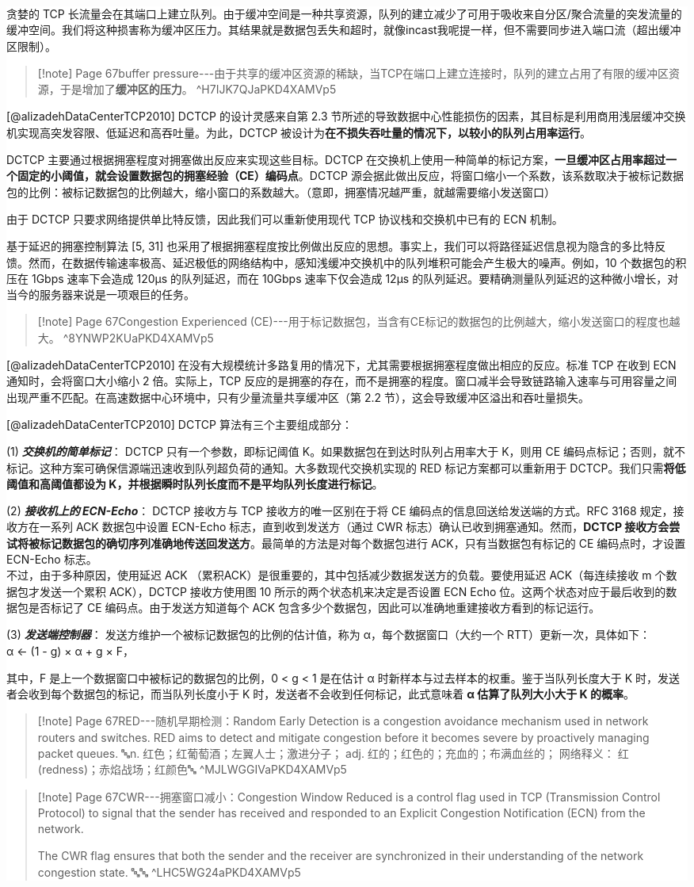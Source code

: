 贪婪的 TCP 长流量会在其端口上建立队列。由于缓冲空间是一种共享资源，队列的建立减少了可用于吸收来自分区/聚合流量的突发流量的缓冲空间。我们将这种损害称为缓冲区压力。其结果就是数据包丢失和超时，就像incast我呢提一样，但不需要同步进入端口流（超出缓冲区限制）。

> [!note] Page 67buffer pressure---由于共享的缓冲区资源的稀缺，当TCP在端口上建立连接时，队列的建立占用了有限的缓冲区资源，于是增加了<b>缓冲区的压力</b>。
> ^H7IJK7QJaPKD4XAMVp5

  
[@alizadehDataCenterTCP2010] DCTCP 的设计灵感来自第 2.3 节所述的导致数据中心性能损伤的因素，其目标是利用商用浅层缓冲交换机实现高突发容限、低延迟和高吞吐量。为此，DCTCP 被设计为**在不损失吞吐量的情况下，以较小的队列占用率运行**。  
  
DCTCP 主要通过根据拥塞程度对拥塞做出反应来实现这些目标。DCTCP 在交换机上使用一种简单的标记方案，**一旦缓冲区占用率超过一个固定的小阈值，就会设置数据包的拥塞经验（CE）编码点**。DCTCP 源会据此做出反应，将窗口缩小一个系数，该系数取决于被标记数据包的比例：被标记数据包的比例越大，缩小窗口的系数越大。（意即，拥塞情况越严重，就越需要缩小发送窗口）  
  
由于 DCTCP 只要求网络提供单比特反馈，因此我们可以重新使用现代 TCP 协议栈和交换机中已有的 ECN 机制。  
  
基于延迟的拥塞控制算法 \[5, 31\] 也采用了根据拥塞程度按比例做出反应的思想。事实上，我们可以将路径延迟信息视为隐含的多比特反馈。然而，在数据传输速率极高、延迟极低的网络结构中，感知浅缓冲交换机中的队列堆积可能会产生极大的噪声。例如，10 个数据包的积压在 1Gbps 速率下会造成 120μs 的队列延迟，而在 10Gbps 速率下仅会造成 12μs 的队列延迟。要精确测量队列延迟的这种微小增长，对当今的服务器来说是一项艰巨的任务。

> [!note] Page 67Congestion Experienced (CE)---用于标记数据包，当含有CE标记的数据包的比例越大，缩小发送窗口的程度也越大。
> ^8YNWP2KUaPKD4XAMVp5

  
[@alizadehDataCenterTCP2010] 在没有大规模统计多路复用的情况下，尤其需要根据拥塞程度做出相应的反应。标准 TCP 在收到 ECN 通知时，会将窗口大小缩小 2 倍。实际上，TCP 反应的是拥塞的存在，而不是拥塞的程度。窗口减半会导致链路输入速率与可用容量之间出现严重不匹配。在高速数据中心环境中，只有少量流量共享缓冲区（第 2.2 节），这会导致缓冲区溢出和吞吐量损失。

  
[@alizadehDataCenterTCP2010] DCTCP 算法有三个主要组成部分：  
  
(1) **_交换机的简单标记_**： DCTCP 只有一个参数，即标记阈值 K。如果数据包在到达时队列占用率大于 K，则用 CE 编码点标记；否则，就不标记。这种方案可确保信源端迅速收到队列超负荷的通知。大多数现代交换机实现的 RED 标记方案都可以重新用于 DCTCP。我们只需**将低阈值和高阈值都设为 K，并根据瞬时队列长度而不是平均队列长度进行标记**。  
  
  
(2) **_接收机上的 ECN-Echo_**： DCTCP 接收方与 TCP 接收方的唯一区别在于将 CE 编码点的信息回送给发送端的方式。RFC 3168 规定，接收方在一系列 ACK 数据包中设置 ECN-Echo 标志，直到收到发送方（通过 CWR 标志）确认已收到拥塞通知。然而，**DCTCP 接收方会尝试将被标记数据包的确切序列准确地传送回发送方**。最简单的方法是对每个数据包进行 ACK，只有当数据包有标记的 CE 编码点时，才设置 ECN-Echo 标志。  
不过，由于多种原因，使用延迟 ACK （累积ACK）是很重要的，其中包括减少数据发送方的负载。要使用延迟 ACK（每连续接收 m 个数据包才发送一个累积 ACK），DCTCP 接收方使用图 10 所示的两个状态机来决定是否设置 ECN Echo 位。这两个状态对应于最后收到的数据包是否标记了 CE 编码点。由于发送方知道每个 ACK 包含多少个数据包，因此可以准确地重建接收方看到的标记运行。  
  
  
(3) **_发送端控制器_**： 发送方维护一个被标记数据包的比例的估计值，称为 α，每个数据窗口（大约一个 RTT）更新一次，具体如下：  
α ← (1 - g) × α + g × F，  
  
其中，F 是上一个数据窗口中被标记的数据包的比例，0 < g < 1 是在估计 α 时新样本与过去样本的权重。鉴于当队列长度大于 K 时，发送者会收到每个数据包的标记，而当队列长度小于 K 时，发送者不会收到任何标记，此式意味着 **α 估算了队列大小大于 K 的概率**。

> [!note] Page 67RED---随机早期检测：Random Early Detection is a congestion avoidance mechanism used in network routers and switches. RED aims to detect and mitigate congestion before it becomes severe by proactively managing packet queues.
> 🔤n. 红色；红葡萄酒；左翼人士；激进分子； adj. 红的；红色的；充血的；布满血丝的； 网络释义： 红(redness)；赤焰战场；红颜色🔤
> ^MJLWGGIVaPKD4XAMVp5

> [!note] Page 67CWR---拥塞窗口减小：Congestion Window Reduced is a control flag used in TCP (Transmission Control Protocol) to signal that the sender has received and responded to an Explicit Congestion Notification (ECN) from the network.
> 
> The CWR flag ensures that both the sender and the receiver are synchronized in their understanding of the network congestion state.
> 🔤🔤
> ^LHC5WG24aPKD4XAMVp5

